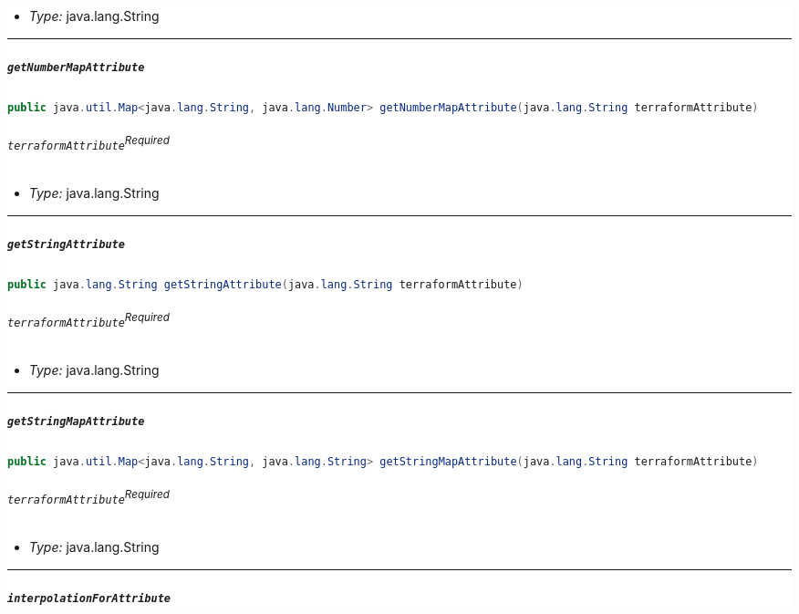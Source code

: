 - *Type:* java.lang.String

---

##### `getNumberMapAttribute` <a name="getNumberMapAttribute" id="@cdktf/provider-opentelekomcloud.lbCertificateV3.LbCertificateV3.getNumberMapAttribute"></a>

```java
public java.util.Map<java.lang.String, java.lang.Number> getNumberMapAttribute(java.lang.String terraformAttribute)
```

###### `terraformAttribute`<sup>Required</sup> <a name="terraformAttribute" id="@cdktf/provider-opentelekomcloud.lbCertificateV3.LbCertificateV3.getNumberMapAttribute.parameter.terraformAttribute"></a>

- *Type:* java.lang.String

---

##### `getStringAttribute` <a name="getStringAttribute" id="@cdktf/provider-opentelekomcloud.lbCertificateV3.LbCertificateV3.getStringAttribute"></a>

```java
public java.lang.String getStringAttribute(java.lang.String terraformAttribute)
```

###### `terraformAttribute`<sup>Required</sup> <a name="terraformAttribute" id="@cdktf/provider-opentelekomcloud.lbCertificateV3.LbCertificateV3.getStringAttribute.parameter.terraformAttribute"></a>

- *Type:* java.lang.String

---

##### `getStringMapAttribute` <a name="getStringMapAttribute" id="@cdktf/provider-opentelekomcloud.lbCertificateV3.LbCertificateV3.getStringMapAttribute"></a>

```java
public java.util.Map<java.lang.String, java.lang.String> getStringMapAttribute(java.lang.String terraformAttribute)
```

###### `terraformAttribute`<sup>Required</sup> <a name="terraformAttribute" id="@cdktf/provider-opentelekomcloud.lbCertificateV3.LbCertificateV3.getStringMapAttribute.parameter.terraformAttribute"></a>

- *Type:* java.lang.String

---

##### `interpolationForAttribute` <a name="interpolationForAttribute" id="@cdktf/provider-opentelekomcloud.lbCertificateV3.LbCertificateV3.interpolationForAttribute"></a>
